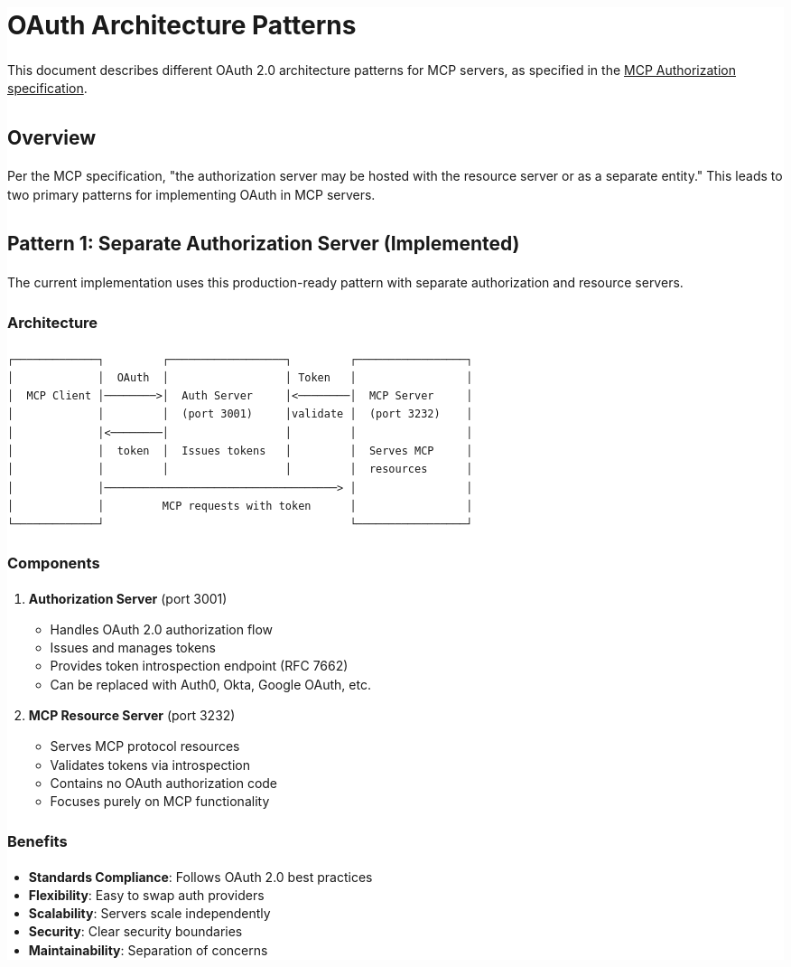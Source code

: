 # OAuth Architecture Patterns

This document describes different OAuth 2.0 architecture patterns for MCP servers, as specified in the [MCP Authorization specification](https://modelcontextprotocol.io/specification/2025-06-18/basic/authorization).

## Overview

Per the MCP specification, "the authorization server may be hosted with the resource server or as a separate entity." This leads to two primary patterns for implementing OAuth in MCP servers.

## Pattern 1: Separate Authorization Server (Implemented)

The current implementation uses this production-ready pattern with separate authorization and resource servers.

### Architecture

```
┌─────────────┐         ┌──────────────────┐         ┌─────────────────┐
│             │  OAuth  │                  │ Token   │                 │
│  MCP Client │────────>│  Auth Server     │<────────│  MCP Server     │
│             │         │  (port 3001)     │validate │  (port 3232)    │
│             │<────────│                  │         │                 │
│             │  token  │  Issues tokens   │         │  Serves MCP     │
│             │         │                  │         │  resources      │
│             │────────────────────────────────────> │                 │
│             │         MCP requests with token      │                 │
└─────────────┘                                      └─────────────────┘
```

### Components

1. **Authorization Server** (port 3001)
   - Handles OAuth 2.0 authorization flow
   - Issues and manages tokens
   - Provides token introspection endpoint (RFC 7662)
   - Can be replaced with Auth0, Okta, Google OAuth, etc.

2. **MCP Resource Server** (port 3232)
   - Serves MCP protocol resources
   - Validates tokens via introspection
   - Contains no OAuth authorization code
   - Focuses purely on MCP functionality

### Benefits

- **Standards Compliance**: Follows OAuth 2.0 best practices
- **Flexibility**: Easy to swap auth providers
- **Scalability**: Servers scale independently
- **Security**: Clear security boundaries
- **Maintainability**: Separation of concerns
